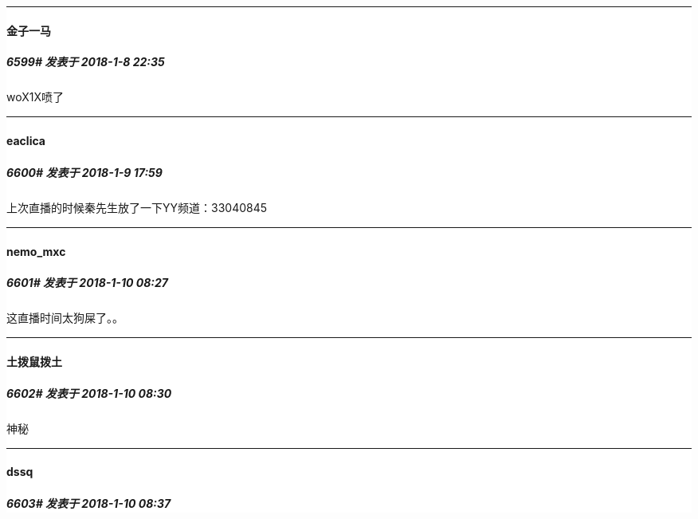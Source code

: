 



*****

####  金子一马  
##### 6599#       发表于 2018-1-8 22:35




woX1X喷了







*****

####  eaclica  
##### 6600#       发表于 2018-1-9 17:59




上次直播的时候秦先生放了一下YY频道：33040845







*****

####  nemo_mxc  
##### 6601#       发表于 2018-1-10 08:27




这直播时间太狗屎了。。







*****

####  土拨鼠拨土  
##### 6602#       发表于 2018-1-10 08:30




神秘







*****

####  dssq  
##### 6603#       发表于 2018-1-10 08:37
